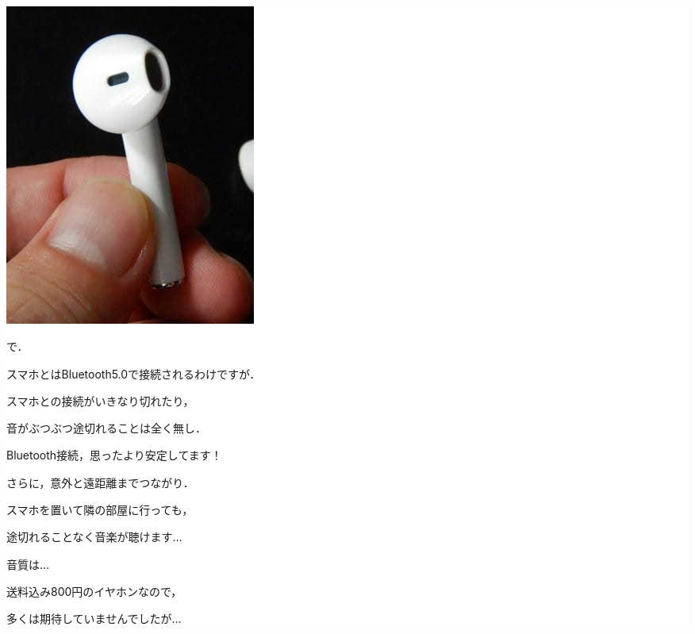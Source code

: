 ![a244f5a281d6c73cfbcb19b3998f9c83.jpg](images/a244f5a281d6c73cfbcb19b3998f9c83.jpg)







で．


スマホとはBluetooth5.0で接続されるわけですが．


スマホとの接続がいきなり切れたり，


音がぶつぶつ途切れることは全く無し．


Bluetooth接続，思ったより安定してます！





さらに，意外と遠距離までつながり．


スマホを置いて隣の部屋に行っても，


途切れることなく音楽が聴けます…





音質は…


送料込み800円のイヤホンなので，


多くは期待していませんでしたが…
